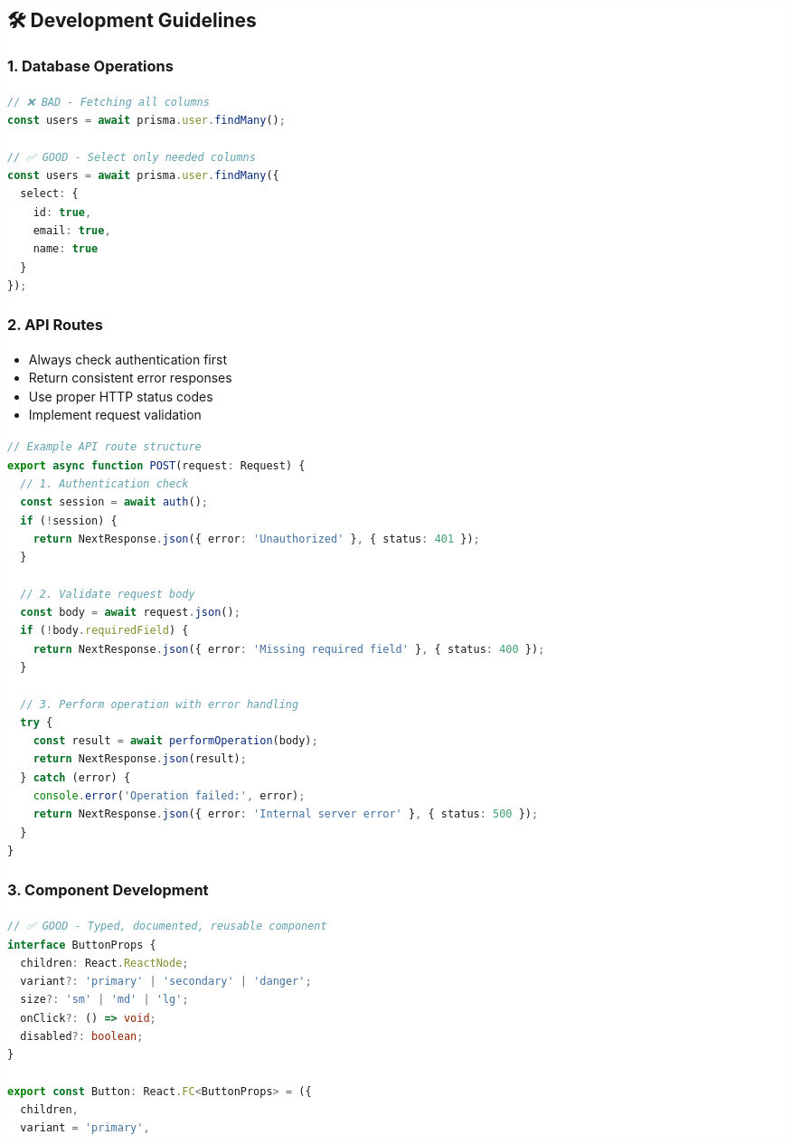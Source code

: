 ## 🛠️ Development Guidelines

### 1. **Database Operations**
```typescript
// ❌ BAD - Fetching all columns
const users = await prisma.user.findMany();

// ✅ GOOD - Select only needed columns
const users = await prisma.user.findMany({
  select: {
    id: true,
    email: true,
    name: true
  }
});
```

### 2. **API Routes**
- Always check authentication first
- Return consistent error responses
- Use proper HTTP status codes
- Implement request validation

```typescript
// Example API route structure
export async function POST(request: Request) {
  // 1. Authentication check
  const session = await auth();
  if (!session) {
    return NextResponse.json({ error: 'Unauthorized' }, { status: 401 });
  }

  // 2. Validate request body
  const body = await request.json();
  if (!body.requiredField) {
    return NextResponse.json({ error: 'Missing required field' }, { status: 400 });
  }

  // 3. Perform operation with error handling
  try {
    const result = await performOperation(body);
    return NextResponse.json(result);
  } catch (error) {
    console.error('Operation failed:', error);
    return NextResponse.json({ error: 'Internal server error' }, { status: 500 });
  }
}
```

### 3. **Component Development**
```typescript
// ✅ GOOD - Typed, documented, reusable component
interface ButtonProps {
  children: React.ReactNode;
  variant?: 'primary' | 'secondary' | 'danger';
  size?: 'sm' | 'md' | 'lg';
  onClick?: () => void;
  disabled?: boolean;
}

export const Button: React.FC<ButtonProps> = ({ 
  children, 
  variant = 'primary',
```